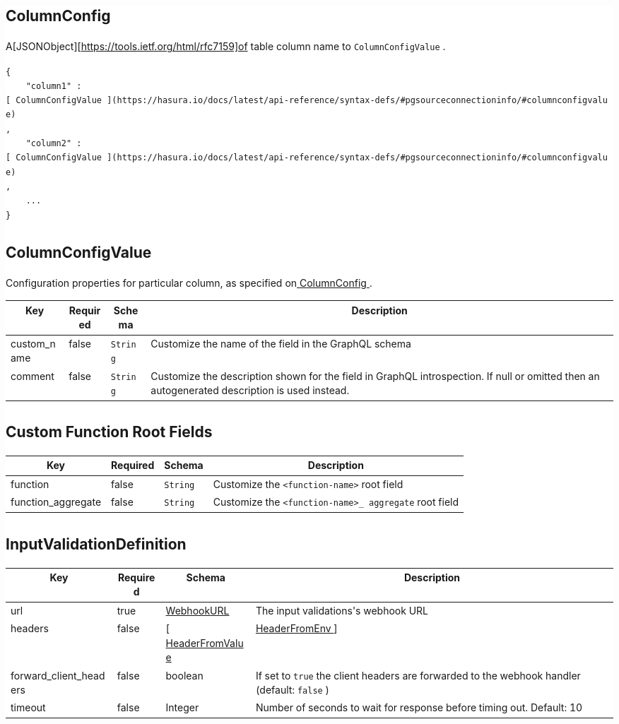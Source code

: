 
## ColumnConfig​

A[JSONObject][https://tools.ietf.org/html/rfc7159]of table column name to `ColumnConfigValue` .

```
{
    "column1" :
[ ColumnConfigValue ](https://hasura.io/docs/latest/api-reference/syntax-defs/#pgsourceconnectioninfo/#columnconfigvalue)
,
    "column2" :
[ ColumnConfigValue ](https://hasura.io/docs/latest/api-reference/syntax-defs/#pgsourceconnectioninfo/#columnconfigvalue)
,
    ...
}
```

## ColumnConfigValue​

Configuration properties for particular column, as specified on[ ColumnConfig ](https://hasura.io/docs/latest/api-reference/syntax-defs/#pgsourceconnectioninfo/#columnconfig).

| Key | Required | Schema | Description |
|---|---|---|---|
| custom_name | false |  `String`  | Customize the name of the field in the GraphQL schema |
| comment | false |  `String`  | Customize the description shown for the field in GraphQL introspection. If null or omitted then an autogenerated description is used instead. |


## Custom Function Root Fields​

| Key | Required | Schema | Description |
|---|---|---|---|
| function | false |  `String`  | Customize the `<function-name>` root field |
| function_aggregate | false |  `String`  | Customize the `<function-name>_ aggregate` root field |


## InputValidationDefinition​

| Key | Required | Schema | Description |
|---|---|---|---|
| url | true | [ WebhookURL ](https://hasura.io/docs/latest/api-reference/syntax-defs/#pgsourceconnectioninfo/#webhookurl) | The input validations's webhook URL |
| headers | false | [[ HeaderFromValue ](https://hasura.io/docs/latest/api-reference/syntax-defs/#pgsourceconnectioninfo/#headerfromvalue)|[ HeaderFromEnv ](https://hasura.io/docs/latest/api-reference/syntax-defs/#pgsourceconnectioninfo/#headerfromenv)] | List of defined headers to be sent to the handler |
| forward_client_headers | false | boolean | If set to `true` the client headers are forwarded to the webhook handler (default: `false` ) |
| timeout | false | Integer | Number of seconds to wait for response before timing out. Default: 10 |

